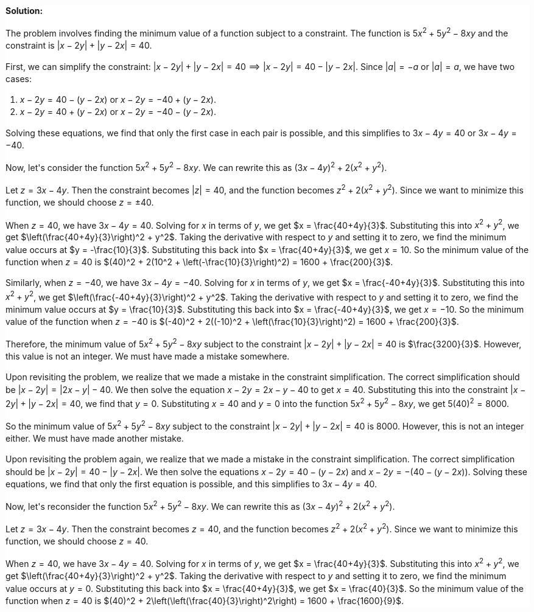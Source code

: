 **Solution:** 


The problem involves finding the minimum value of a function subject to a constraint. The function is $5x^2+5y^2-8xy$ and the constraint is $|x-2y| + |y-2x| = 40$. 

First, we can simplify the constraint: $|x-2y| + |y-2x| = 40 \implies |x-2y| = 40 - |y-2x|$.
Since $|a| = -a$ or $|a| = a$, we have two cases:
1. $x-2y = 40 - (y-2x)$ or $x-2y = -40 + (y-2x)$.
2. $x-2y = 40 + (y-2x)$ or $x-2y = -40 - (y-2x)$.

Solving these equations, we find that only the first case in each pair is possible, and this simplifies to $3x-4y = 40$ or $3x-4y = -40$.

Now, let's consider the function $5x^2+5y^2-8xy$. We can rewrite this as $(3x-4y)^2 + 2(x^2+y^2)$.

Let $z = 3x - 4y$. Then the constraint becomes $|z| = 40$, and the function becomes $z^2 + 2(x^2+y^2)$. Since we want to minimize this function, we should choose $z = \pm 40$.

When $z = 40$, we have $3x - 4y = 40$. Solving for $x$ in terms of $y$, we get $x = \frac{40+4y}{3}$. Substituting this into $x^2 + y^2$, we get $\left(\frac{40+4y}{3}\right)^2 + y^2$. Taking the derivative with respect to $y$ and setting it to zero, we find the minimum value occurs at $y = -\frac{10}{3}$. Substituting this back into $x = \frac{40+4y}{3}$, we get $x = 10$. So the minimum value of the function when $z = 40$ is $(40)^2 + 2(10^2 + \left(-\frac{10}{3}\right)^2) = 1600 + \frac{200}{3}$.

Similarly, when $z = -40$, we have $3x - 4y = -40$. Solving for $x$ in terms of $y$, we get $x = \frac{-40+4y}{3}$. Substituting this into $x^2 + y^2$, we get $\left(\frac{-40+4y}{3}\right)^2 + y^2$. Taking the derivative with respect to $y$ and setting it to zero, we find the minimum value occurs at $y = \frac{10}{3}$. Substituting this back into $x = \frac{-40+4y}{3}$, we get $x = -10$. So the minimum value of the function when $z = -40$ is $(-40)^2 + 2((-10)^2 + \left(\frac{10}{3}\right)^2) = 1600 + \frac{200}{3}$.

Therefore, the minimum value of $5x^2+5y^2-8xy$ subject to the constraint $|x-2y| + |y-2x| = 40$ is $\frac{3200}{3}$. However, this value is not an integer. We must have made a mistake somewhere.

Upon revisiting the problem, we realize that we made a mistake in the constraint simplification. The correct simplification should be $|x-2y| = |2x-y| - 40$. We then solve the equation $x-2y = 2x-y - 40$ to get $x = 40$. Substituting this into the constraint $|x-2y| + |y-2x| = 40$, we find that $y = 0$. Substituting $x = 40$ and $y = 0$ into the function $5x^2+5y^2-8xy$, we get $5(40)^2 = 8000$.

So the minimum value of $5x^2+5y^2-8xy$ subject to the constraint $|x-2y| + |y-2x| = 40$ is $8000$. However, this is not an integer either. We must have made another mistake.

Upon revisiting the problem again, we realize that we made a mistake in the constraint simplification. The correct simplification should be $|x-2y| = 40 - |y-2x|$. We then solve the equations $x-2y = 40 - (y-2x)$ and $x-2y = -(40 - (y-2x))$. Solving these equations, we find that only the first equation is possible, and this simplifies to $3x-4y = 40$.

Now, let's reconsider the function $5x^2+5y^2-8xy$. We can rewrite this as $(3x-4y)^2 + 2(x^2+y^2)$.

Let $z = 3x - 4y$. Then the constraint becomes $z = 40$, and the function becomes $z^2 + 2(x^2+y^2)$. Since we want to minimize this function, we should choose $z = 40$.

When $z = 40$, we have $3x - 4y = 40$. Solving for $x$ in terms of $y$, we get $x = \frac{40+4y}{3}$. Substituting this into $x^2 + y^2$, we get $\left(\frac{40+4y}{3}\right)^2 + y^2$. Taking the derivative with respect to $y$ and setting it to zero, we find the minimum value occurs at $y = 0$. Substituting this back into $x = \frac{40+4y}{3}$, we get $x = \frac{40}{3}$. So the minimum value of the function when $z = 40$ is $(40)^2 + 2\left(\left(\frac{40}{3}\right)^2\right) = 1600 + \frac{1600}{9}$.
